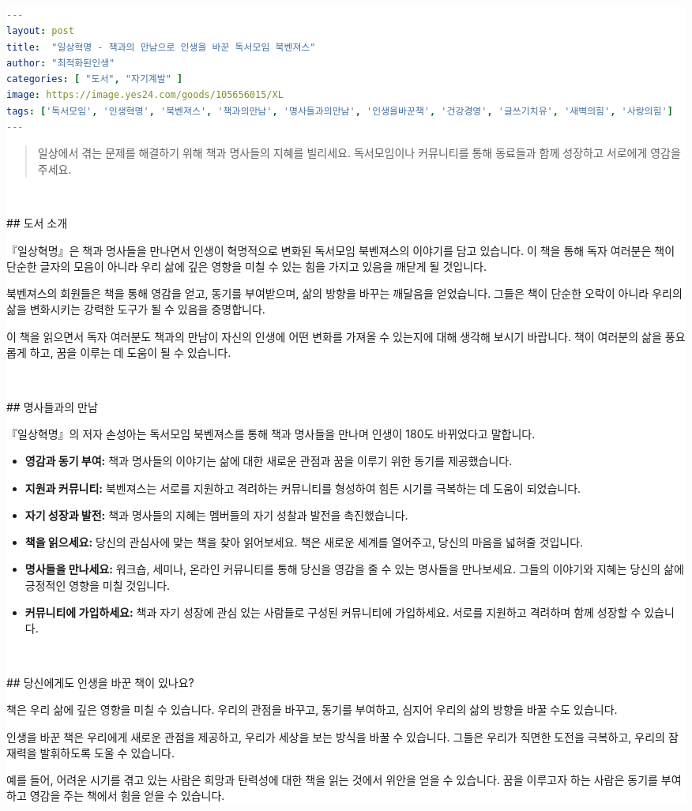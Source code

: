 ```yaml
---
layout: post
title:  "일상혁명 - 책과의 만남으로 인생을 바꾼 독서모임 북벤져스"
author: "최적화된인생"
categories: [ "도서", "자기계발" ]
image: https://image.yes24.com/goods/105656015/XL
tags: ['독서모임', '인생혁명', '북벤져스', '책과의만남', '명사들과의만남', '인생을바꾼책', '건강경영', '글쓰기치유', '새벽의힘', '사랑의힘']
---
```

> 일상에서 겪는 문제를 해결하기 위해 책과 명사들의 지혜를 빌리세요.
독서모임이나 커뮤니티를 통해 동료들과 함께 성장하고 서로에게 영감을 주세요.

<p>&nbsp;</p>
## 도서 소개



『일상혁명』은 책과 명사들을 만나면서 인생이 혁명적으로 변화된 독서모임 북벤져스의 이야기를 담고 있습니다. 이 책을 통해 독자 여러분은 책이 단순한 글자의 모음이 아니라 우리 삶에 깊은 영향을 미칠 수 있는 힘을 가지고 있음을 깨닫게 될 것입니다.

북벤져스의 회원들은 책을 통해 영감을 얻고, 동기를 부여받으며, 삶의 방향을 바꾸는 깨달음을 얻었습니다. 그들은 책이 단순한 오락이 아니라 우리의 삶을 변화시키는 강력한 도구가 될 수 있음을 증명합니다.

이 책을 읽으면서 독자 여러분도 책과의 만남이 자신의 인생에 어떤 변화를 가져올 수 있는지에 대해 생각해 보시기 바랍니다. 책이 여러분의 삶을 풍요롭게 하고, 꿈을 이루는 데 도움이 될 수 있습니다.

<p>&nbsp;</p>
## 명사들과의 만남



『일상혁명』의 저자 손성아는 독서모임 북벤져스를 통해 책과 명사들을 만나며 인생이 180도 바뀌었다고 말합니다.



* **영감과 동기 부여:** 책과 명사들의 이야기는 삶에 대한 새로운 관점과 꿈을 이루기 위한 동기를 제공했습니다.
* **지원과 커뮤니티:** 북벤져스는 서로를 지원하고 격려하는 커뮤니티를 형성하여 힘든 시기를 극복하는 데 도움이 되었습니다.
* **자기 성장과 발전:** 책과 명사들의 지혜는 멤버들의 자기 성찰과 발전을 촉진했습니다.



* **책을 읽으세요:** 당신의 관심사에 맞는 책을 찾아 읽어보세요. 책은 새로운 세계를 열어주고, 당신의 마음을 넓혀줄 것입니다.
* **명사들을 만나세요:** 워크숍, 세미나, 온라인 커뮤니티를 통해 당신을 영감을 줄 수 있는 명사들을 만나보세요. 그들의 이야기와 지혜는 당신의 삶에 긍정적인 영향을 미칠 것입니다.
* **커뮤니티에 가입하세요:** 책과 자기 성장에 관심 있는 사람들로 구성된 커뮤니티에 가입하세요. 서로를 지원하고 격려하며 함께 성장할 수 있습니다.

<p>&nbsp;</p>
## 당신에게도 인생을 바꾼 책이 있나요?

책은 우리 삶에 깊은 영향을 미칠 수 있습니다. 우리의 관점을 바꾸고, 동기를 부여하고, 심지어 우리의 삶의 방향을 바꿀 수도 있습니다.



인생을 바꾼 책은 우리에게 새로운 관점을 제공하고, 우리가 세상을 보는 방식을 바꿀 수 있습니다. 그들은 우리가 직면한 도전을 극복하고, 우리의 잠재력을 발휘하도록 도울 수 있습니다.

예를 들어, 어려운 시기를 겪고 있는 사람은 희망과 탄력성에 대한 책을 읽는 것에서 위안을 얻을 수 있습니다. 꿈을 이루고자 하는 사람은 동기를 부여하고 영감을 주는 책에서 힘을 얻을 수 있습니다.
